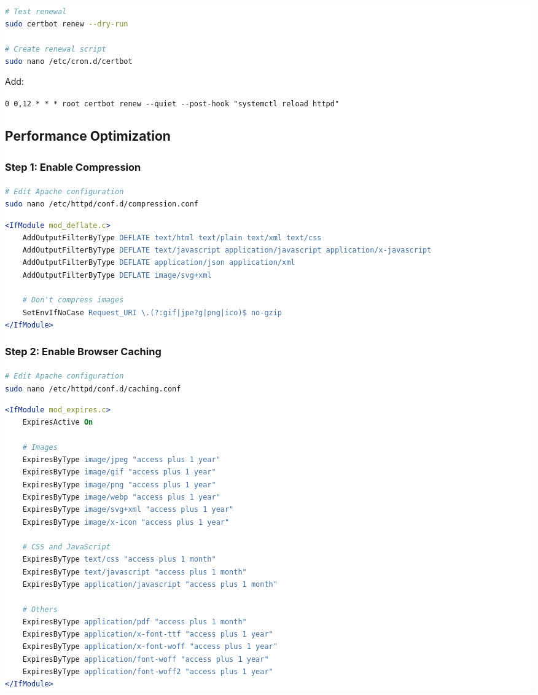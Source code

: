 ```bash
# Test renewal
sudo certbot renew --dry-run

# Create renewal script
sudo nano /etc/cron.d/certbot
```

Add:
```
0 0,12 * * * root certbot renew --quiet --post-hook "systemctl reload httpd"
```

## Performance Optimization

### Step 1: Enable Compression

```bash
# Edit Apache configuration
sudo nano /etc/httpd/conf.d/compression.conf
```

```apache
<IfModule mod_deflate.c>
    AddOutputFilterByType DEFLATE text/html text/plain text/xml text/css
    AddOutputFilterByType DEFLATE text/javascript application/javascript application/x-javascript
    AddOutputFilterByType DEFLATE application/json application/xml
    AddOutputFilterByType DEFLATE image/svg+xml

    # Don't compress images
    SetEnvIfNoCase Request_URI \.(?:gif|jpe?g|png|ico)$ no-gzip
</IfModule>
```

### Step 2: Enable Browser Caching

```bash
# Edit Apache configuration
sudo nano /etc/httpd/conf.d/caching.conf
```

```apache
<IfModule mod_expires.c>
    ExpiresActive On

    # Images
    ExpiresByType image/jpeg "access plus 1 year"
    ExpiresByType image/gif "access plus 1 year"
    ExpiresByType image/png "access plus 1 year"
    ExpiresByType image/webp "access plus 1 year"
    ExpiresByType image/svg+xml "access plus 1 year"
    ExpiresByType image/x-icon "access plus 1 year"

    # CSS and JavaScript
    ExpiresByType text/css "access plus 1 month"
    ExpiresByType text/javascript "access plus 1 month"
    ExpiresByType application/javascript "access plus 1 month"

    # Others
    ExpiresByType application/pdf "access plus 1 month"
    ExpiresByType application/x-font-ttf "access plus 1 year"
    ExpiresByType application/x-font-woff "access plus 1 year"
    ExpiresByType application/font-woff "access plus 1 year"
    ExpiresByType application/font-woff2 "access plus 1 year"
</IfModule>
```
